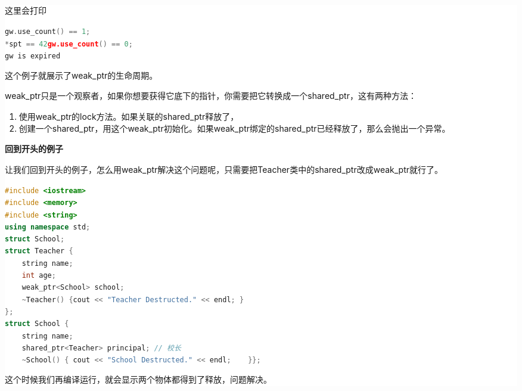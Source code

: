 这里会打印

```c++
gw.use_count() == 1;
*spt == 42gw.use_count() == 0; 
gw is expired
```

这个例子就展示了weak_ptr的生命周期。

weak_ptr只是一个观察者，如果你想要获得它底下的指针，你需要把它转换成一个shared_ptr，这有两种方法：

1. 使用weak_ptr的lock方法。如果关联的shared_ptr释放了，
2. 创建一个shared_ptr，用这个weak_ptr初始化。如果weak_ptr绑定的shared_ptr已经释放了，那么会抛出一个异常。

**回到开头的例子**

让我们回到开头的例子，怎么用weak_ptr解决这个问题呢，只需要把Teacher类中的shared_ptr改成weak_ptr就行了。

```c++
#include <iostream>
#include <memory>
#include <string>
using namespace std;
struct School;
struct Teacher {    
    string name;    
    int age;    
    weak_ptr<School> school;    
    ~Teacher() {cout << "Teacher Destructed." << endl; }
};
struct School {
    string name;    
    shared_ptr<Teacher> principal; // 校长   
    ~School() { cout << "School Destructed." << endl;    }};
```



这个时候我们再编译运行，就会显示两个物体都得到了释放，问题解决。
